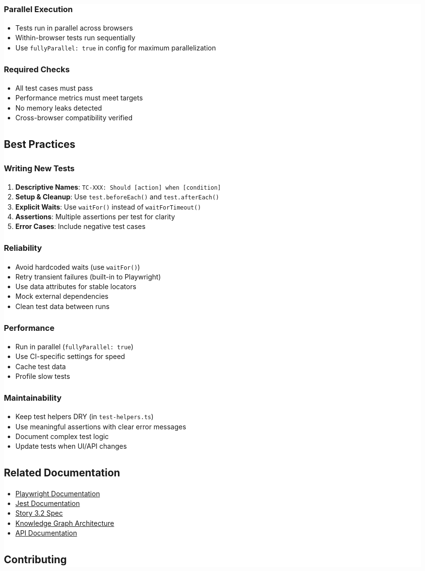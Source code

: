 ### Parallel Execution
- Tests run in parallel across browsers
- Within-browser tests run sequentially
- Use `fullyParallel: true` in config for maximum parallelization

### Required Checks
- All test cases must pass
- Performance metrics must meet targets
- No memory leaks detected
- Cross-browser compatibility verified

## Best Practices

### Writing New Tests
1. **Descriptive Names**: `TC-XXX: Should [action] when [condition]`
2. **Setup & Cleanup**: Use `test.beforeEach()` and `test.afterEach()`
3. **Explicit Waits**: Use `waitFor()` instead of `waitForTimeout()`
4. **Assertions**: Multiple assertions per test for clarity
5. **Error Cases**: Include negative test cases

### Reliability
- Avoid hardcoded waits (use `waitFor()`)
- Retry transient failures (built-in to Playwright)
- Use data attributes for stable locators
- Mock external dependencies
- Clean test data between runs

### Performance
- Run in parallel (`fullyParallel: true`)
- Use CI-specific settings for speed
- Cache test data
- Profile slow tests

### Maintainability
- Keep test helpers DRY (in `test-helpers.ts`)
- Use meaningful assertions with clear error messages
- Document complex test logic
- Update tests when UI/API changes

## Related Documentation

- [Playwright Documentation](https://playwright.dev/)
- [Jest Documentation](https://jestjs.io/)
- [Story 3.2 Spec](../../docs/stories/story-3.2.md)
- [Knowledge Graph Architecture](../../docs/architecture/knowledge-graph-architecture.md)
- [API Documentation](../../docs/api/knowledge-graph-api.md)

## Contributing
